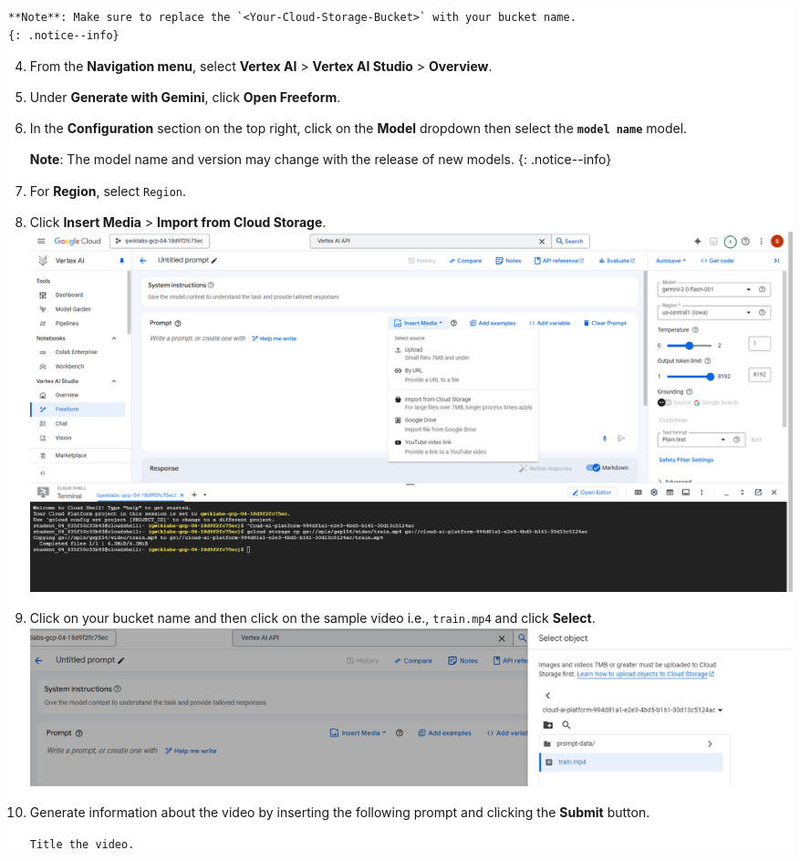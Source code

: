     **Note**: Make sure to replace the `<Your-Cloud-Storage-Bucket>` with your bucket name.
    {: .notice--info}

4. From the **Navigation menu**, select **Vertex AI** > **Vertex AI Studio** > **Overview**.
5. Under **Generate with Gemini**, click **Open Freeform**.
6. In the **Configuration** section on the top right, click on the **Model** dropdown then select the **`model name`** model.
   
    **Note**: The model name and version may change with the release of new models.
    {: .notice--info}

7. For **Region**, select `Region`.

8. Click **Insert Media** > **Import from Cloud Storage**.
    ![img27](/assets/images/gcp/gsp1154/27.png)
9.  Click on your bucket name and then click on the sample video i.e., `train.mp4` and click **Select**.
    ![img28](/assets/images/gcp/gsp1154/28.png)
10. Generate information about the video by inserting the following prompt and clicking the **Submit** button.
    
    ```bash
    Title the video.
    ```